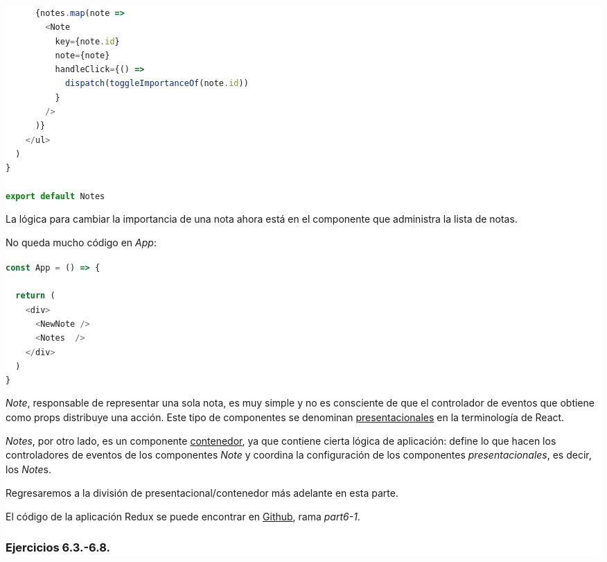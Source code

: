 ```js
      {notes.map(note =>
        <Note
          key={note.id}
          note={note}
          handleClick={() => 
            dispatch(toggleImportanceOf(note.id))
          }
        />
      )}
    </ul>
  )
}

export default Notes
```

La lógica para cambiar la importancia de una nota ahora está en el componente que administra la lista de notas.


No queda mucho código en <i>App</i>:

```js
const App = () => {

  return (
    <div>
      <NewNote />
      <Notes  />
    </div>
  )
}
```

<i>Note</i>, responsable de representar una sola nota, es muy simple y no es consciente de que el controlador de eventos que obtiene como props distribuye una acción. Este tipo de componentes se denominan [presentacionales](https://medium.com/@dan_abramov/smart-and-dumb-components-7ca2f9a7c7d0) en la terminología de React.


<i>Notes</i>, por otro lado, es un componente [contenedor](https://medium.com/@dan_abramov/smart-and-dumb-components-7ca2f9a7c7d0), ya que contiene cierta lógica de aplicación: define lo que hacen los controladores de eventos de los componentes <i>Note</i> y coordina la configuración de los componentes <i>presentacionales</i>, es decir, los <i>Note</i>s.


Regresaremos a la división de presentacional/contenedor más adelante en esta parte.

El código de la aplicación Redux se puede encontrar en [Github](https://github.com/fullstack-hy2020/redux-notes/tree/part6-1), rama <i>part6-1</i>.

</div>

<div class="tasks">

### Ejercicios 6.3.-6.8.
